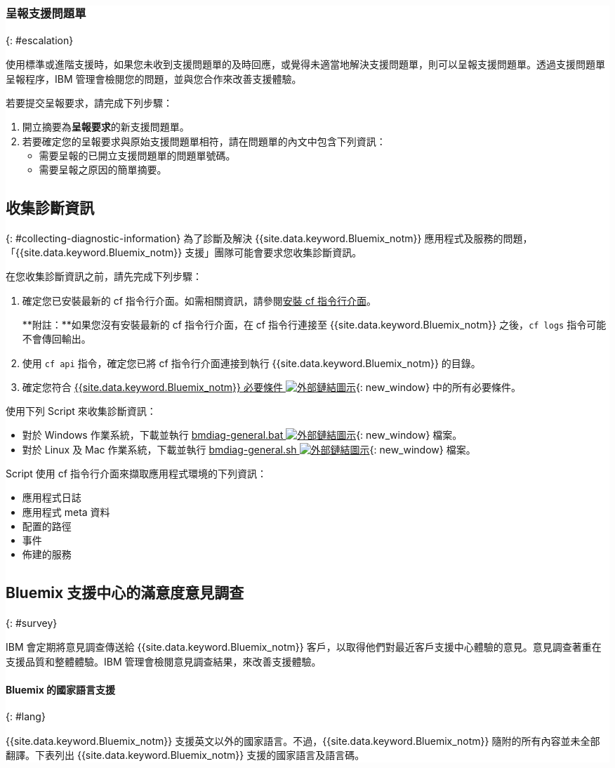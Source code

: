 

### 呈報支援問題單
{: #escalation}

使用標準或進階支援時，如果您未收到支援問題單的及時回應，或覺得未適當地解決支援問題單，則可以呈報支援問題單。透過支援問題單呈報程序，IBM 管理會檢閱您的問題，並與您合作來改善支援體驗。

若要提交呈報要求，請完成下列步驟：
  1. 開立摘要為**呈報要求**的新支援問題單。
  2. 若要確定您的呈報要求與原始支援問題單相符，請在問題單的內文中包含下列資訊：
       * 需要呈報的已開立支援問題單的問題單號碼。
	   * 需要呈報之原因的簡單摘要。



## 收集診斷資訊
{: #collecting-diagnostic-information}
為了診斷及解決 {{site.data.keyword.Bluemix_notm}} 應用程式及服務的問題，「{{site.data.keyword.Bluemix_notm}} 支援」團隊可能會要求您收集診斷資訊。

在您收集診斷資訊之前，請先完成下列步驟：

  1. 確定您已安裝最新的 cf 指令行介面。如需相關資訊，請參閱[安裝 cf 指令行介面](/docs/starters/install_cli.html)。

     **附註：**如果您沒有安裝最新的 cf 指令行介面，在 cf 指令行連接至 {{site.data.keyword.Bluemix_notm}} 之後，`cf logs` 指令可能不會傳回輸出。

  2. 使用 `cf api` 指令，確定您已將 cf 指令行介面連接到執行 {{site.data.keyword.Bluemix_notm}} 的目錄。

  3. 確定您符合 [{{site.data.keyword.Bluemix_notm}} 必要條件 ![外部鏈結圖示](../icons/launch-glyph.svg "外部鏈結圖示")](https://developer.ibm.com/bluemix/support/#prereqs "外部鏈結圖示"){: new_window} 中的所有必要條件。

使用下列 Script 來收集診斷資訊：

  * 對於 Windows 作業系統，下載並執行 [bmdiag-general.bat ![外部鏈結圖示](../icons/launch-glyph.svg "外部鏈結圖示")](http://bluemix-mustgather.mybluemix.net/mustgather/general/bmdiag-general.bat "外部鏈結圖示"){: new_window} 檔案。
  * 對於 Linux 及 Mac 作業系統，下載並執行 [bmdiag-general.sh ![外部鏈結圖示](../icons/launch-glyph.svg "外部鏈結圖示")](http://bluemix-mustgather.mybluemix.net/mustgather/general/bmdiag-general.sh "外部鏈結圖示"){: new_window} 檔案。

Script 使用 cf 指令行介面來擷取應用程式環境的下列資訊：

  * 應用程式日誌
  * 應用程式 meta 資料
  * 配置的路徑
  * 事件
  * 佈建的服務

## Bluemix 支援中心的滿意度意見調查  
{: #survey}

IBM 會定期將意見調查傳送給 {{site.data.keyword.Bluemix_notm}} 客戶，以取得他們對最近客戶支援中心體驗的意見。意見調查著重在支援品質和整體體驗。IBM 管理會檢閱意見調查結果，來改善支援體驗。 


#### Bluemix 的國家語言支援
{: #lang}

{{site.data.keyword.Bluemix_notm}} 支援英文以外的國家語言。不過，{{site.data.keyword.Bluemix_notm}} 隨附的所有內容並未全部翻譯。下表列出 {{site.data.keyword.Bluemix_notm}} 支援的國家語言及語言碼。

